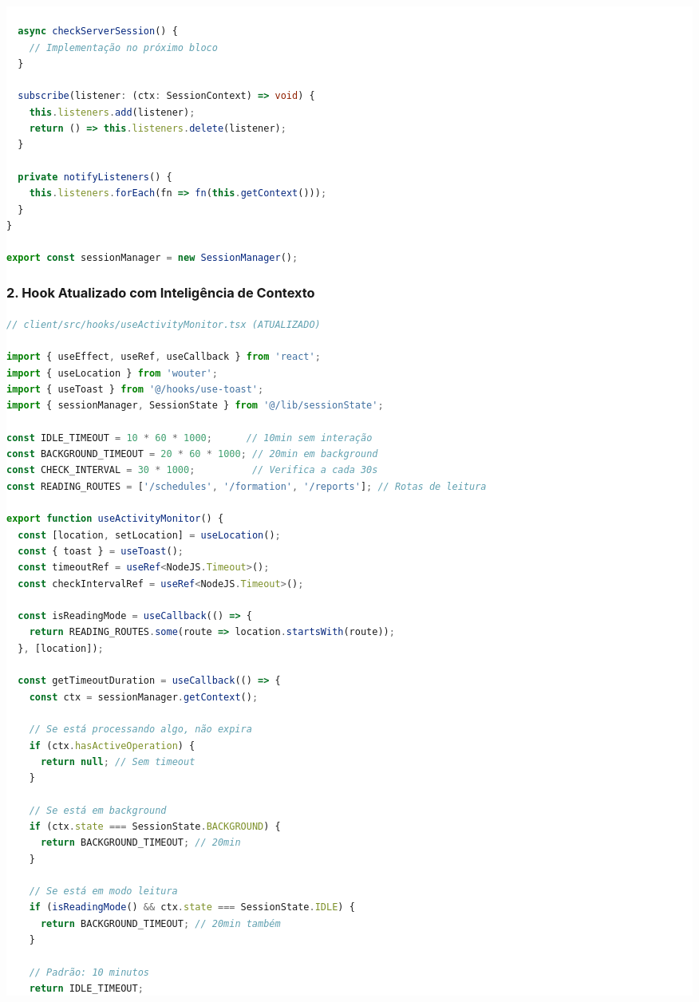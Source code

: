 ```typescript

  async checkServerSession() {
    // Implementação no próximo bloco
  }

  subscribe(listener: (ctx: SessionContext) => void) {
    this.listeners.add(listener);
    return () => this.listeners.delete(listener);
  }

  private notifyListeners() {
    this.listeners.forEach(fn => fn(this.getContext()));
  }
}

export const sessionManager = new SessionManager();
```

### 2. Hook Atualizado com Inteligência de Contexto

```typescript
// client/src/hooks/useActivityMonitor.tsx (ATUALIZADO)

import { useEffect, useRef, useCallback } from 'react';
import { useLocation } from 'wouter';
import { useToast } from '@/hooks/use-toast';
import { sessionManager, SessionState } from '@/lib/sessionState';

const IDLE_TIMEOUT = 10 * 60 * 1000;      // 10min sem interação
const BACKGROUND_TIMEOUT = 20 * 60 * 1000; // 20min em background
const CHECK_INTERVAL = 30 * 1000;          // Verifica a cada 30s
const READING_ROUTES = ['/schedules', '/formation', '/reports']; // Rotas de leitura

export function useActivityMonitor() {
  const [location, setLocation] = useLocation();
  const { toast } = useToast();
  const timeoutRef = useRef<NodeJS.Timeout>();
  const checkIntervalRef = useRef<NodeJS.Timeout>();

  const isReadingMode = useCallback(() => {
    return READING_ROUTES.some(route => location.startsWith(route));
  }, [location]);

  const getTimeoutDuration = useCallback(() => {
    const ctx = sessionManager.getContext();

    // Se está processando algo, não expira
    if (ctx.hasActiveOperation) {
      return null; // Sem timeout
    }

    // Se está em background
    if (ctx.state === SessionState.BACKGROUND) {
      return BACKGROUND_TIMEOUT; // 20min
    }

    // Se está em modo leitura
    if (isReadingMode() && ctx.state === SessionState.IDLE) {
      return BACKGROUND_TIMEOUT; // 20min também
    }

    // Padrão: 10 minutos
    return IDLE_TIMEOUT;
```